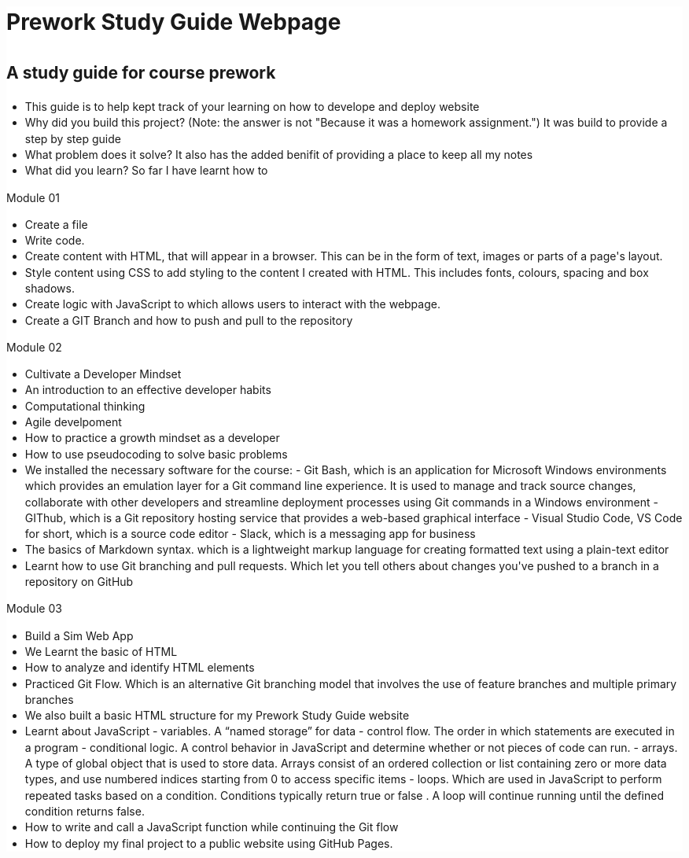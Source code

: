 # Prework Study Guide Webpage

## A study guide for course prework


- This guide is to help kept track of your learning on how to develope and deploy website
- Why did you build this project? (Note: the answer is not "Because it was a homework assignment.")
It was build to provide a step by step guide 
- What problem does it solve?
It also has the added benifit of providing a place to keep all my notes
- What did you learn?
So far I have learnt how to 

 Module 01
- Create a file
- Write code.
- Create content with HTML, that will appear in a browser. This can be in the form of text, images or parts of a page's layout.
- Style content using CSS to add styling to the content I created with HTML. This includes fonts, colours, spacing and box shadows.
- Create logic with JavaScript to which allows users to interact with the webpage.
- Create a GIT Branch and how to push and pull to the repository

Module 02
- Cultivate a Developer Mindset
- An introduction to an effective developer habits
- Computational thinking
- Agile develpoment
- How to practice a growth mindset as a developer
- How to use pseudocoding to solve basic problems
- We installed the necessary software for the course: 
        - Git Bash, which is an application for Microsoft Windows environments which provides an emulation layer for a Git command line experience. It is used to manage and track source changes, collaborate with other developers and streamline deployment processes using Git commands in a Windows environment 
        - GIThub, which is a Git repository hosting service that provides a web-based graphical interface
        - Visual Studio Code, VS Code for short, which is a source code editor
        - Slack, which is a messaging app for business
- The basics of Markdown syntax. which is a lightweight markup language for creating formatted text using a plain-text editor
- Learnt how to use Git branching and pull requests. Which let you tell others about changes you've pushed to a branch in a repository on GitHub

Module 03 
- Build a Sim Web App
- We Learnt the basic of HTML
- How to analyze and identify HTML elements
- Practiced Git Flow. Which is an alternative Git branching model that involves the use of feature branches and multiple primary branches
- We also built a basic HTML structure for my Prework Study Guide website
- Learnt about JavaScript
        - variables. A “named storage” for data
        - control flow. The order in which statements are executed in a program
        - conditional logic. A control behavior in JavaScript and determine whether or not pieces of code can run.
        - arrays. A type of global object that is used to store data. Arrays consist of an ordered collection or list containing zero or more data types, and use numbered indices starting from 0 to access specific items
        - loops. Which are used in JavaScript to perform repeated tasks based on a condition. Conditions typically return true or false . A loop will continue running until the defined condition returns false.
- How to write and call a JavaScript function while continuing the Git flow
- How to deploy my final project to a public website using GitHub Pages.
